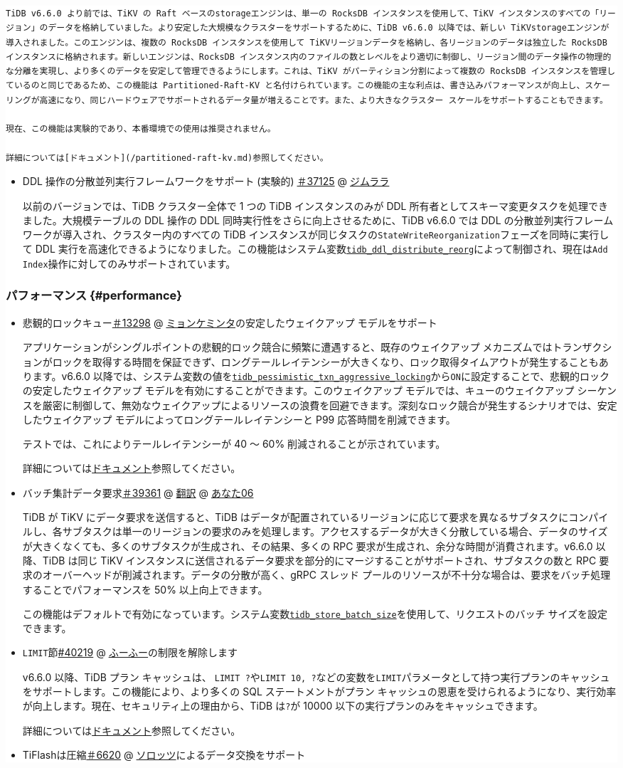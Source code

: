     TiDB v6.6.0 より前では、TiKV の Raft ベースのstorageエンジンは、単一の RocksDB インスタンスを使用して、TiKV インスタンスのすべての「リージョン」のデータを格納していました。より安定した大規模なクラスターをサポートするために、TiDB v6.6.0 以降では、新しい TiKVstorageエンジンが導入されました。このエンジンは、複数の RocksDB インスタンスを使用して TiKVリージョンデータを格納し、各リージョンのデータは独立した RocksDB インスタンスに格納されます。新しいエンジンは、RocksDB インスタンス内のファイルの数とレベルをより適切に制御し、リージョン間のデータ操作の物理的な分離を実現し、より多くのデータを安定して管理できるようにします。これは、TiKV がパーティション分割によって複数の RocksDB インスタンスを管理しているのと同じであるため、この機能は Partitioned-Raft-KV と名付けられています。この機能の主な利点は、書き込みパフォーマンスが向上し、スケーリングが高速になり、同じハードウェアでサポートされるデータ量が増えることです。また、より大きなクラスター スケールをサポートすることもできます。

    現在、この機能は実験的であり、本番環境での使用は推奨されません。

    詳細については[ドキュメント](/partitioned-raft-kv.md)参照してください。

-   DDL 操作の分散並列実行フレームワークをサポート (実験的) [＃37125](https://github.com/pingcap/tidb/issues/37125) @ [ジムララ](https://github.com/zimulala)

    以前のバージョンでは、TiDB クラスター全体で 1 つの TiDB インスタンスのみが DDL 所有者としてスキーマ変更タスクを処理できました。大規模テーブルの DDL 操作の DDL 同時実行性をさらに向上させるために、TiDB v6.6.0 では DDL の分散並列実行フレームワークが導入され、クラスター内のすべての TiDB インスタンスが同じタスクの`StateWriteReorganization`フェーズを同時に実行して DDL 実行を高速化できるようになりました。この機能はシステム変数[`tidb_ddl_distribute_reorg`](https://docs.pingcap.com/tidb/v6.6/system-variables#tidb_ddl_distribute_reorg-new-in-v660)によって制御され、現在は`Add Index`操作に対してのみサポートされています。

### パフォーマンス {#performance}

-   悲観的ロックキュー[＃13298](https://github.com/tikv/tikv/issues/13298) @ [ミョンケミンタ](https://github.com/MyonKeminta)の安定したウェイクアップ モデルをサポート

    アプリケーションがシングルポイントの悲観的ロック競合に頻繁に遭遇すると、既存のウェイクアップ メカニズムではトランザクションがロックを取得する時間を保証できず、ロングテールレイテンシーが大きくなり、ロック取得タイムアウトが発生することもあります。v6.6.0 以降では、システム変数の値を[`tidb_pessimistic_txn_aggressive_locking`](https://docs.pingcap.com/tidb/v6.6/system-variables#tidb_pessimistic_txn_aggressive_locking-new-in-v660)から`ON`に設定することで、悲観的ロックの安定したウェイクアップ モデルを有効にすることができます。このウェイクアップ モデルでは、キューのウェイクアップ シーケンスを厳密に制御して、無効なウェイクアップによるリソースの浪費を回避できます。深刻なロック競合が発生するシナリオでは、安定したウェイクアップ モデルによってロングテールレイテンシーと P99 応答時間を削減できます。

    テストでは、これによりテールレイテンシーが 40 ～ 60% 削減されることが示されています。

    詳細については[ドキュメント](https://docs.pingcap.com/tidb/v6.6/system-variables#tidb_pessimistic_txn_aggressive_locking-new-in-v660)参照してください。

-   バッチ集計データ要求[＃39361](https://github.com/pingcap/tidb/issues/39361) @ [翻訳](https://github.com/cfzjywxk) @ [あなた06](https://github.com/you06)

    TiDB が TiKV にデータ要求を送信すると、TiDB はデータが配置されているリージョンに応じて要求を異なるサブタスクにコンパイルし、各サブタスクは単一のリージョンの要求のみを処理します。アクセスするデータが大きく分散している場合、データのサイズが大きくなくても、多くのサブタスクが生成され、その結果、多くの RPC 要求が生成され、余分な時間が消費されます。v6.6.0 以降、TiDB は同じ TiKV インスタンスに送信されるデータ要求を部分的にマージすることがサポートされ、サブタスクの数と RPC 要求のオーバーヘッドが削減されます。データの分散が高く、gRPC スレッド プールのリソースが不十分な場合は、要求をバッチ処理することでパフォーマンスを 50% 以上向上できます。

    この機能はデフォルトで有効になっています。システム変数[`tidb_store_batch_size`](/system-variables.md#tidb_store_batch_size)を使用して、リクエストのバッチ サイズを設定できます。

-   `LIMIT`節[#40219](https://github.com/pingcap/tidb/issues/40219) @ [ふーふー](https://github.com/fzzf678)の制限を解除します

    v6.6.0 以降、TiDB プラン キャッシュは、 `LIMIT ?`や`LIMIT 10, ?`などの変数を`LIMIT`パラメータとして持つ実行プランのキャッシュをサポートします。この機能により、より多くの SQL ステートメントがプラン キャッシュの恩恵を受けられるようになり、実行効率が向上します。現在、セキュリティ上の理由から、TiDB は`?`が 10000 以下の実行プランのみをキャッシュできます。

    詳細については[ドキュメント](/sql-prepared-plan-cache.md)参照してください。

-   TiFlashは圧縮[＃6620](https://github.com/pingcap/tiflash/issues/6620) @ [ソロッツ](https://github.com/solotzg)によるデータ交換をサポート
